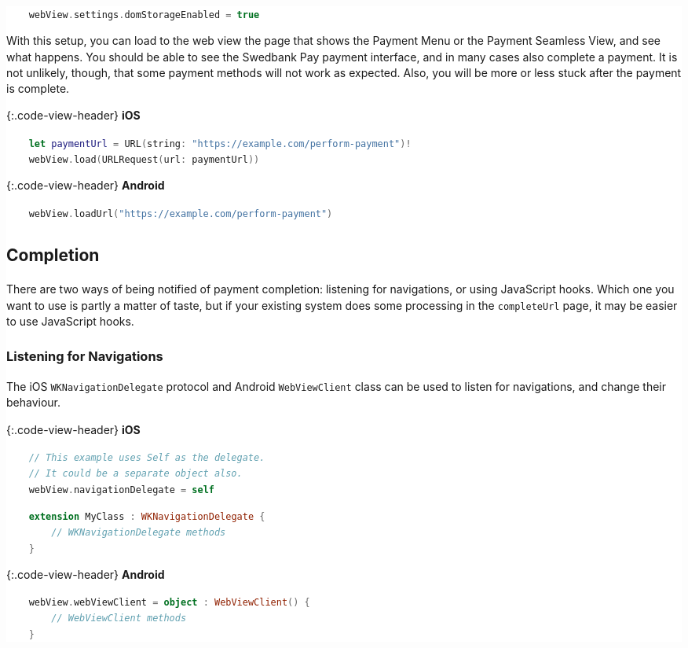 ```kotlin
    webView.settings.domStorageEnabled = true
```

With this setup, you can load to the web view the page that shows the Payment Menu or the Payment Seamless View, and see what happens. You should be able to see the Swedbank Pay payment interface, and in many cases also complete a payment. It is not unlikely, though, that some payment methods will not work as expected. Also, you will be more or less stuck after the payment is complete.

{:.code-view-header}
**iOS**

```swift
    let paymentUrl = URL(string: "https://example.com/perform-payment")!
    webView.load(URLRequest(url: paymentUrl))
```

{:.code-view-header}
**Android**

```kotlin
    webView.loadUrl("https://example.com/perform-payment")
```

## Completion

There are two ways of being notified of payment completion: listening for navigations, or using JavaScript hooks. Which one you want to use is partly a matter of taste, but if your existing system does some processing in the `completeUrl` page, it may be easier to use JavaScript hooks.

### Listening for Navigations

The iOS `WKNavigationDelegate` protocol and Android `WebViewClient` class can be used to listen for navigations, and change their behaviour.

{:.code-view-header}
**iOS**

```swift
    // This example uses Self as the delegate.
    // It could be a separate object also.
    webView.navigationDelegate = self
```

```swift
    extension MyClass : WKNavigationDelegate {
        // WKNavigationDelegate methods
    }
```

{:.code-view-header}
**Android**

```kotlin
    webView.webViewClient = object : WebViewClient() {
        // WebViewClient methods
    }
```
